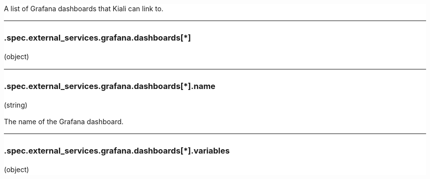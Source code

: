 </div>

<div class="property-description">
<p>A list of Grafana dashboards that Kiali can link to.</p>

</div>

</div>
</div>

<div class="property depth-4">
<div class="property-header">
<hr/>
<h3 class="property-path" id=".spec.external_services.grafana.dashboards[*]">.spec.external_services.grafana.dashboards[*]</h3>
</div>
<div class="property-body">
<div class="property-meta">
<span class="property-type">(object)</span>

</div>

</div>
</div>

<div class="property depth-5">
<div class="property-header">
<hr/>
<h3 class="property-path" id=".spec.external_services.grafana.dashboards[*].name">.spec.external_services.grafana.dashboards[*].name</h3>
</div>
<div class="property-body">
<div class="property-meta">
<span class="property-type">(string)</span>

</div>

<div class="property-description">
<p>The name of the Grafana dashboard.</p>

</div>

</div>
</div>

<div class="property depth-5">
<div class="property-header">
<hr/>
<h3 class="property-path" id=".spec.external_services.grafana.dashboards[*].variables">.spec.external_services.grafana.dashboards[*].variables</h3>
</div>
<div class="property-body">
<div class="property-meta">
<span class="property-type">(object)</span>

</div>
